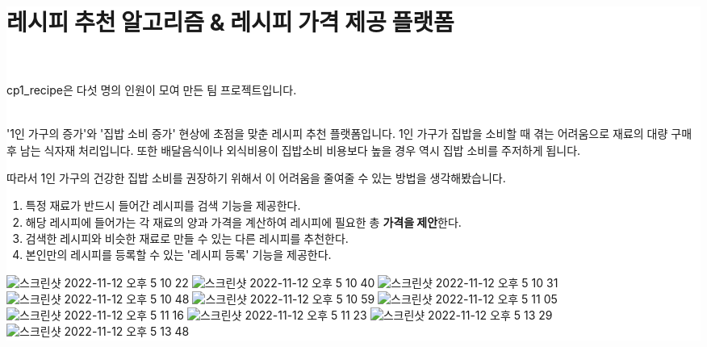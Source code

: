 # 레시피 추천 알고리즘 & 레시피 가격 제공 플랫폼
<br>

cp1_recipe은 다섯 명의 인원이 모여 만든 팀 프로젝트입니다.<br><br>



'1인 가구의 증가'와 '집밥 소비 증가' 현상에 초점을 맞춘 레시피 추천 플랫폼입니다.
1인 가구가 집밥을 소비할 때 겪는 어려움으로 재료의 대량 구매 후 남는 식자재 처리입니다.
또한 배달음식이나 외식비용이 집밥소비 비용보다 높을 경우 역시 집밥 소비를 주저하게 됩니다.

따라서 1인 가구의 건강한 집밥 소비를 권장하기 위해서 이 어려움을 줄여줄 수 있는 방법을 생각해봤습니다.

1. 특정 재료가 반드시 들어간 레시피를 검색 기능을 제공한다.
2. 해당 레시피에 들어가는 각 재료의 양과 가격을 계산하여 레시피에 필요한 총 **가격을 제안**한다.
3. 검색한 레시피와 비슷한 재료로 만들 수 있는 다른 레시피를 추천한다.
4. 본인만의 레시피를 등록할 수 있는 '레시피 등록' 기능을 제공한다.



<img width="981" alt="스크린샷 2022-11-12 오후 5 10 22" src="https://user-images.githubusercontent.com/102226773/201465105-8b9093df-e1be-408d-993d-1a2988db1cf1.png">
<img width="993" alt="스크린샷 2022-11-12 오후 5 10 40" src="https://user-images.githubusercontent.com/102226773/201465112-f3965137-91f1-4408-a5cd-a2ff5750476f.png">
<img width="990" alt="스크린샷 2022-11-12 오후 5 10 31" src="https://user-images.githubusercontent.com/102226773/201465116-212f6adc-bfa8-494c-a40e-105c8c173220.png">
<img width="991" alt="스크린샷 2022-11-12 오후 5 10 48" src="https://user-images.githubusercontent.com/102226773/201465124-4951a690-f7f6-4566-b43d-a7610f254a0c.png">
<img width="994" alt="스크린샷 2022-11-12 오후 5 10 59" src="https://user-images.githubusercontent.com/102226773/201465129-a73472ce-658c-47f6-91f5-1a1e1c17596f.png">
<img width="995" alt="스크린샷 2022-11-12 오후 5 11 05" src="https://user-images.githubusercontent.com/102226773/201465131-e99a4aef-4451-442b-8d51-111b31a92ca4.png">
<img width="997" alt="스크린샷 2022-11-12 오후 5 11 16" src="https://user-images.githubusercontent.com/102226773/201465132-80d9b258-b8b2-472a-895e-a025292f50ea.png">
<img width="994" alt="스크린샷 2022-11-12 오후 5 11 23" src="https://user-images.githubusercontent.com/102226773/201465134-0cf039fa-5bf7-4b52-8945-1ad97df7d42d.png">
<img width="994" alt="스크린샷 2022-11-12 오후 5 13 29" src="https://user-images.githubusercontent.com/102226773/201465156-29502804-caa6-492a-a491-f3e257fa3e8d.png">
<img width="982" alt="스크린샷 2022-11-12 오후 5 13 48" src="https://user-images.githubusercontent.com/102226773/201465161-0efa18ba-5dbf-4eff-83f4-79b0aa118533.png">
